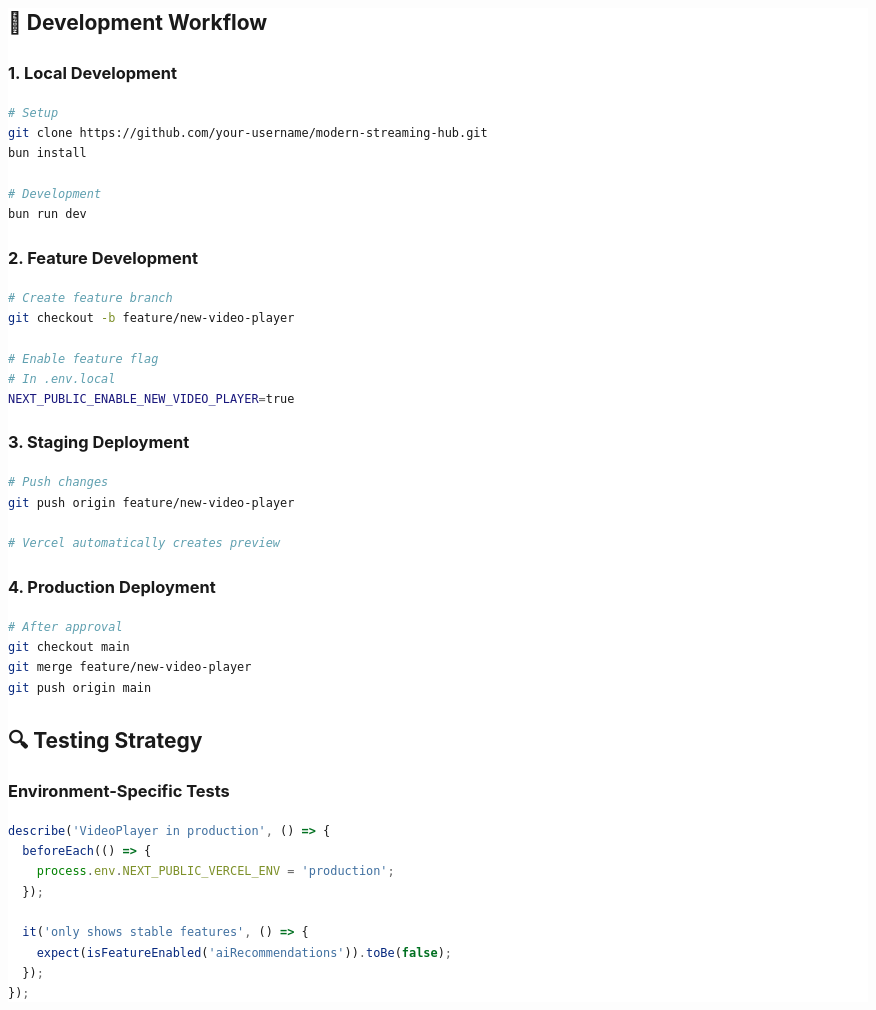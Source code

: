 ## 🔄 Development Workflow

### 1. Local Development
```bash
# Setup
git clone https://github.com/your-username/modern-streaming-hub.git
bun install

# Development
bun run dev
```

### 2. Feature Development
```bash
# Create feature branch
git checkout -b feature/new-video-player

# Enable feature flag
# In .env.local
NEXT_PUBLIC_ENABLE_NEW_VIDEO_PLAYER=true
```

### 3. Staging Deployment
```bash
# Push changes
git push origin feature/new-video-player

# Vercel automatically creates preview
```

### 4. Production Deployment
```bash
# After approval
git checkout main
git merge feature/new-video-player
git push origin main
```

## 🔍 Testing Strategy

### Environment-Specific Tests
```typescript
describe('VideoPlayer in production', () => {
  beforeEach(() => {
    process.env.NEXT_PUBLIC_VERCEL_ENV = 'production';
  });

  it('only shows stable features', () => {
    expect(isFeatureEnabled('aiRecommendations')).toBe(false);
  });
});
```
